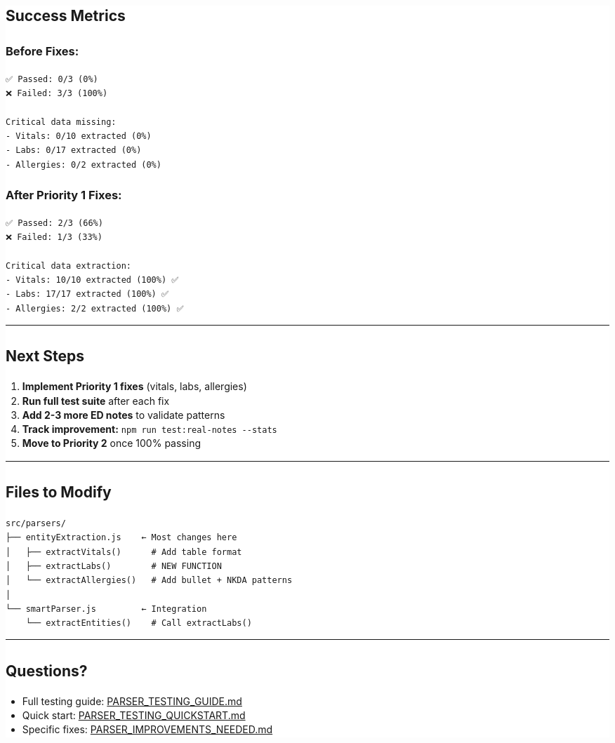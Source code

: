 
## Success Metrics

### Before Fixes:

```
✅ Passed: 0/3 (0%)
❌ Failed: 3/3 (100%)

Critical data missing:
- Vitals: 0/10 extracted (0%)
- Labs: 0/17 extracted (0%)
- Allergies: 0/2 extracted (0%)
```

### After Priority 1 Fixes:

```
✅ Passed: 2/3 (66%)
❌ Failed: 1/3 (33%)

Critical data extraction:
- Vitals: 10/10 extracted (100%) ✅
- Labs: 17/17 extracted (100%) ✅
- Allergies: 2/2 extracted (100%) ✅
```

---

## Next Steps

1. **Implement Priority 1 fixes** (vitals, labs, allergies)
2. **Run full test suite** after each fix
3. **Add 2-3 more ED notes** to validate patterns
4. **Track improvement:** `npm run test:real-notes --stats`
5. **Move to Priority 2** once 100% passing

---

## Files to Modify

```
src/parsers/
├── entityExtraction.js    ← Most changes here
│   ├── extractVitals()      # Add table format
│   ├── extractLabs()        # NEW FUNCTION
│   └── extractAllergies()   # Add bullet + NKDA patterns
│
└── smartParser.js         ← Integration
    └── extractEntities()    # Call extractLabs()
```

---

## Questions?

- Full testing guide: [PARSER_TESTING_GUIDE.md](PARSER_TESTING_GUIDE.md)
- Quick start: [PARSER_TESTING_QUICKSTART.md](PARSER_TESTING_QUICKSTART.md)
- Specific fixes: [PARSER_IMPROVEMENTS_NEEDED.md](PARSER_IMPROVEMENTS_NEEDED.md)
